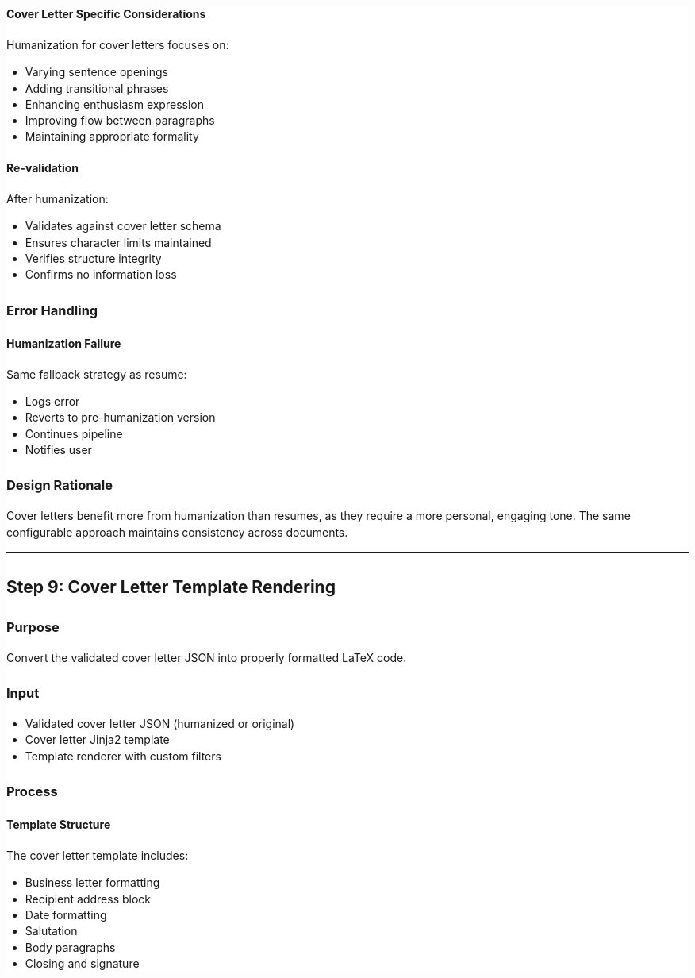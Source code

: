 #### Cover Letter Specific Considerations
Humanization for cover letters focuses on:
- Varying sentence openings
- Adding transitional phrases
- Enhancing enthusiasm expression
- Improving flow between paragraphs
- Maintaining appropriate formality

#### Re-validation
After humanization:
- Validates against cover letter schema
- Ensures character limits maintained
- Verifies structure integrity
- Confirms no information loss

### Error Handling

#### Humanization Failure
Same fallback strategy as resume:
- Logs error
- Reverts to pre-humanization version
- Continues pipeline
- Notifies user

### Design Rationale
Cover letters benefit more from humanization than resumes, as they require a more personal, engaging tone. The same configurable approach maintains consistency across documents.

---

## Step 9: Cover Letter Template Rendering

### Purpose
Convert the validated cover letter JSON into properly formatted LaTeX code.

### Input
- Validated cover letter JSON (humanized or original)
- Cover letter Jinja2 template
- Template renderer with custom filters

### Process

#### Template Structure
The cover letter template includes:
- Business letter formatting
- Recipient address block
- Date formatting
- Salutation
- Body paragraphs
- Closing and signature

